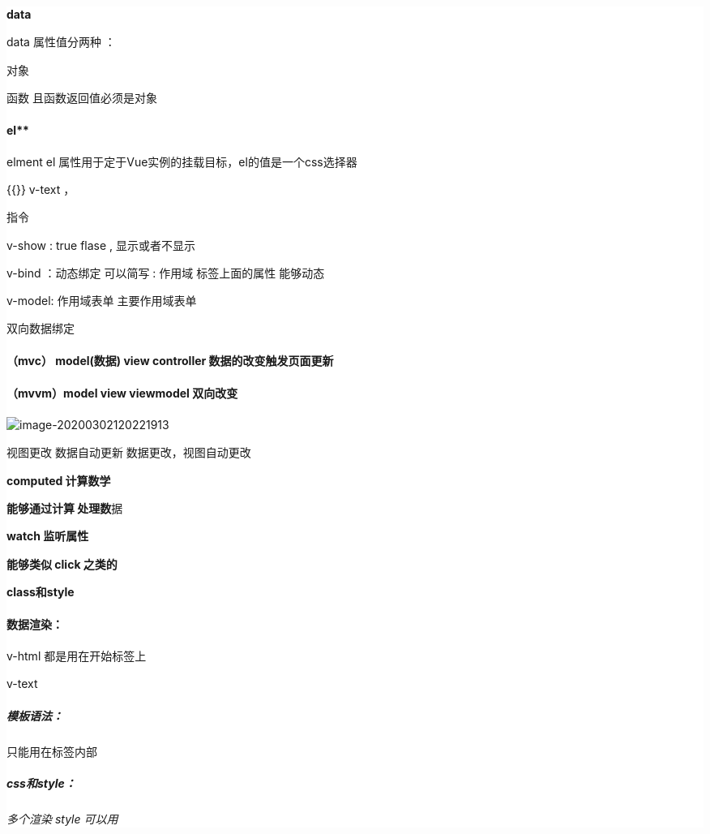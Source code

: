 **data**

data 属性值分两种 ： 

对象

函数 且函数返回值必须是对象

#### el**

elment el 属性用于定于Vue实例的挂载目标，el的值是一个css选择器

{{}}  v-text ，

指令

v-show : true flase , 显示或者不显示

v-bind ：动态绑定 可以简写 :  作用域 标签上面的属性 能够动态

v-model: 作用域表单 主要作用域表单

   双向数据绑定

#### （mvc）    model(数据) view controller  数据的改变触发页面更新 

#### （mvvm）model view viewmodel   双向改变

![image-20200302120221913](C:\Users\newteethqaq\AppData\Roaming\Typora\typora-user-images\image-20200302120221913.png)

视图更改 数据自动更新       数据更改，视图自动更改



**computed 计算数学**

**能够通过计算 处理数**据





**watch 监听属性**

**能够类似 click 之类的**



**class和style**

#### **数据渲染**：

v-html  都是用在开始标签上

v-text

##### **模板语法**：

只能用在标签内部

##### css和style：

###### 多个渲染 style 可以用
